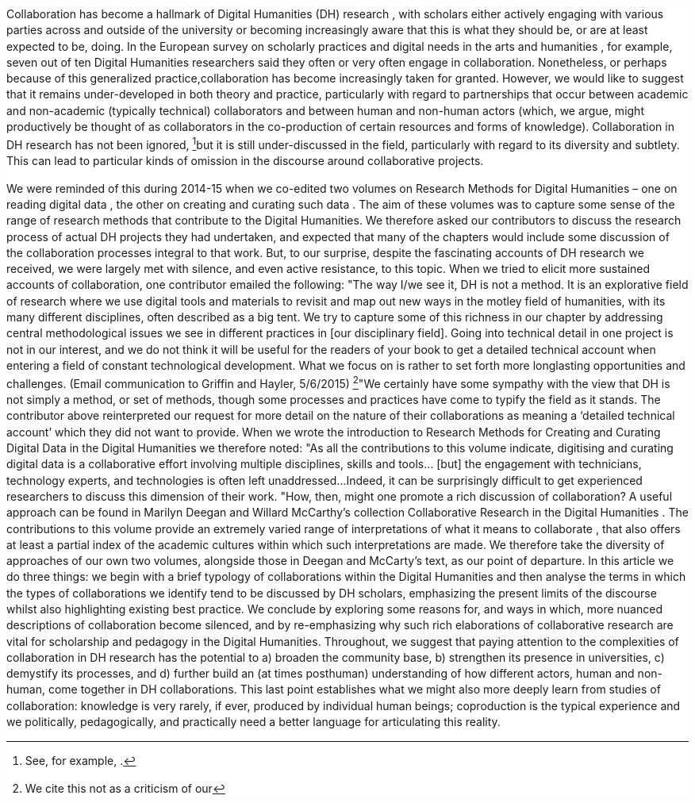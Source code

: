 
Collaboration has become a hallmark of Digital Humanities (DH) research , with scholars either actively engaging with various parties across and outside of the university or becoming increasingly aware that this is what they should be, or are at least expected to be, doing. In the European survey on scholarly practices and digital needs in the arts and humanities , for example, seven out of ten Digital Humanities researchers said they often or very often engage in collaboration. Nonetheless, or perhaps because of this generalized practice,collaboration has become increasingly taken for granted. However, we would like to suggest that it remains under-developed in both theory and practice, particularly with regard to partnerships that occur between academic and non-academic (typically technical) collaborators and between human and non-human actors (which, we argue, might productively be thought of as collaborators in the co-production of certain resources and forms of knowledge). Collaboration in DH research has not been ignored, [^1]but it is still under-discussed in the field, particularly with regard to its diversity and subtlety. This can lead to particular kinds of omission in the discourse around collaborative projects. 

We were reminded of this during 2014-15 when we co-edited two volumes on Research Methods for Digital Humanities – one on reading digital data , the other on creating and curating such data . The aim of these volumes was to capture some sense of the range of research methods that contribute to the Digital Humanities. We therefore asked our contributors to discuss the research process of actual DH projects they had undertaken, and expected that many of the chapters would include some discussion of the collaboration processes integral to that work. But, to our surprise, despite the fascinating accounts of DH research we received, we were largely met with silence, and even active resistance, to this topic. When we tried to elicit more sustained accounts of collaboration, one contributor emailed the following: "The way I/we see it, DH is not a method. It is an explorative field of research where we use digital tools and materials to revisit and map out new ways in the motley field of humanities, with its many different disciplines, often described as a big tent. We try to capture some of this richness in our chapter by addressing central methodological issues we see in different practices in [our disciplinary field]. Going into technical detail in one project is not in our interest, and we do not think it will be useful for the readers of your book to get a detailed technical account when entering a field of constant technological development. What we focus on is rather to set forth more longlasting opportunities and challenges. (Email communication to Griffin and Hayler, 5/6/2015) [^2]"We certainly have some sympathy with the view that DH is not simply a method, or set of methods, though some processes and practices have come to typify the field as it stands. The contributor above reinterpreted our request for more detail on the nature of their collaborations as meaning a ‘detailed technical account’ which they did not want to provide. When we wrote the introduction to Research Methods for Creating and Curating Digital Data in the Digital Humanities we therefore noted: "As all the contributions to this volume indicate, digitising and curating digital data is a collaborative effort involving multiple disciplines, skills and tools… [but] the engagement with technicians, technology experts, and technologies is often left unaddressed...Indeed, it can be surprisingly difficult to get experienced researchers to discuss this dimension of their work. "How, then, might one promote a rich discussion of collaboration? A useful approach can be found in Marilyn Deegan and Willard McCarthy’s collection Collaborative Research in the Digital Humanities . The contributions to this volume provide an extremely varied range of interpretations of what it means to collaborate , that also offers at least a partial index of the academic cultures within which such interpretations are made. We therefore take the diversity of approaches of our own two volumes, alongside those in Deegan and McCarty’s text, as our point of departure. In this article we do three things: we begin with a brief typology of collaborations within the Digital Humanities and then analyse the terms in which the types of collaborations we identify tend to be discussed by DH scholars, emphasizing the present limits of the discourse whilst also highlighting existing best practice. We conclude by exploring some reasons for, and ways in which, more nuanced descriptions of collaboration become silenced, and by re-emphasizing why such rich elaborations of collaborative research are vital for scholarship and pedagogy in the Digital Humanities. Throughout, we suggest that paying attention to the complexities of collaboration in DH research has the potential to a) broaden the community base, b) strengthen its presence in universities, c) demystify its processes, and d) further build an (at times posthuman) understanding of how different actors, human and non-human, come together in DH collaborations. This last point establishes what we might also more deeply learn from studies of collaboration: knowledge is very rarely, if ever, produced by individual human beings; coproduction is the typical experience and we politically, pedagogically, and practically need a better language for articulating this reality. 


[^1]: See, for example, .
[^2]:  We cite this not as a criticism of our
[^3]:  In February 2016,
[^4]:  See http://www.rcuk.ac.uk/innovation/impacts/, accessed 5/2/2016, for
[^5]:  One may, of course, legitimately
[^6]:  The
[^7]:  Standpoint theory, for example, concerns itself with the
[^8]:  Emphasis added.
[^9]:  Emphasis added.
[^10]:  In their Taboo:
[^11]:  See
[^12]:  This has continued with , , , and . There have also
[^13]:  See e.g. .
[^14]:  See  for more on these
[^15]:  For more on this phenomenon across technological use see Davis
[^16]:  Emphasis in original.
[^18]:  Overviews of issues in this area can be found in  and .
[^19]: See https://boltstatistics.com/alphago/ (formerly at https://deepmind.com/research/alphago/, last accessed 8/10/2017),
[^20]:  See e.g. .
[^21]:  Griffin
[^22]:  Matt Hayler has
[^23]:  See https://ambientlit.com/, accessed
[^24]:  See https://ambientlit.com/index.php/2017/04/19/it-must-have-been-dark-by-then/